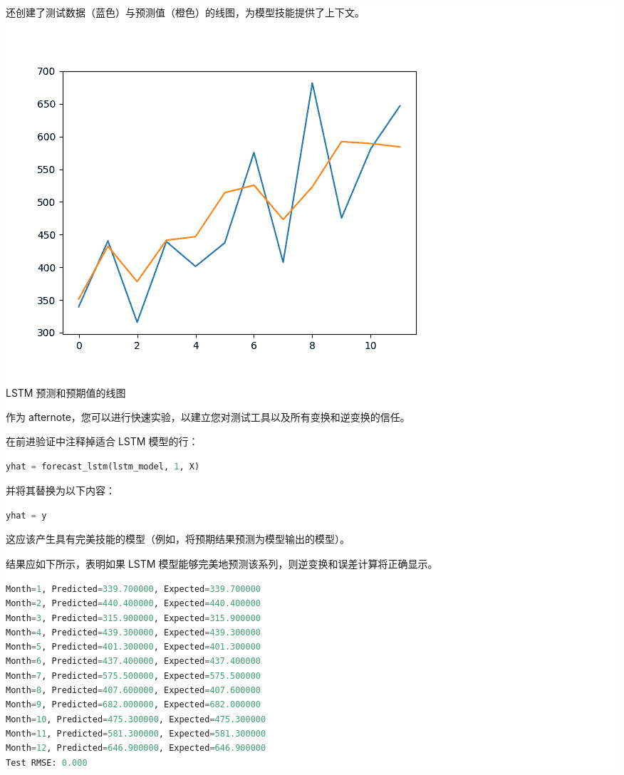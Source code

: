 还创建了测试数据（蓝色）与预测值（橙色）的线图，为模型技能提供了上下文。

![Line Plot of LSTM Forecast vs Expected Values](img/23ca281ff10f02aae3919d3aa204108f.jpg)

LSTM 预测和预期值的线图

作为 afternote，您可以进行快速实验，以建立您对测试工具以及所有变换和逆变换的信任。

在前进验证中注释掉适合 LSTM 模型的行：

```py
yhat = forecast_lstm(lstm_model, 1, X)
```

并将其替换为以下内容：

```py
yhat = y
```

这应该产生具有完美技能的模型（例如，将预期结果预测为模型输出的模型）。

结果应如下所示，表明如果 LSTM 模型能够完美地预测该系列，则逆变换和误差计算将正确显示。

```py
Month=1, Predicted=339.700000, Expected=339.700000
Month=2, Predicted=440.400000, Expected=440.400000
Month=3, Predicted=315.900000, Expected=315.900000
Month=4, Predicted=439.300000, Expected=439.300000
Month=5, Predicted=401.300000, Expected=401.300000
Month=6, Predicted=437.400000, Expected=437.400000
Month=7, Predicted=575.500000, Expected=575.500000
Month=8, Predicted=407.600000, Expected=407.600000
Month=9, Predicted=682.000000, Expected=682.000000
Month=10, Predicted=475.300000, Expected=475.300000
Month=11, Predicted=581.300000, Expected=581.300000
Month=12, Predicted=646.900000, Expected=646.900000
Test RMSE: 0.000
```
